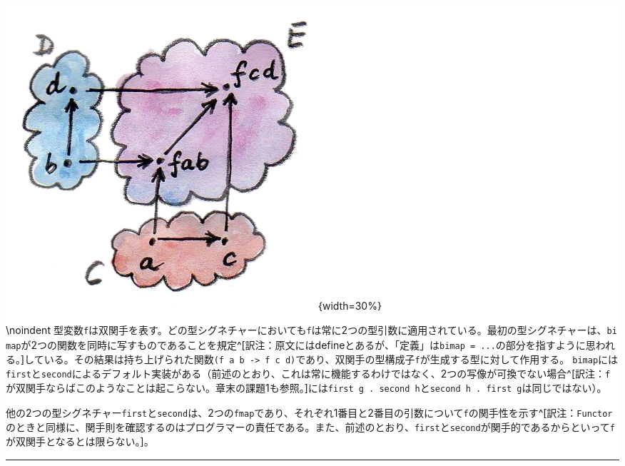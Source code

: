 ![bimap](images/bimap.jpg "bimap"){width=30%}

\noindent
型変数`f`は双関手を表す。どの型シグネチャーにおいても`f`は常に2つの型引数に適用されている。最初の型シグネチャーは、`bimap`が2つの関数を同時に写すものであることを規定^[訳注：原文にはdefineとあるが、「定義」は`bimap = ...`の部分を指すように思われる。]している。その結果は持ち上げられた関数`(f a b -> f c d)`であり、双関手の型構成子`f`が生成する型に対して作用する。
`bimap`には`first`と`second`によるデフォルト実装がある（前述のとおり、これは常に機能するわけではなく、2つの写像が可換でない場合^[訳注：`f`が双関手ならばこのようなことは起こらない。章末の課題1も参照。]には`first g . second h`と`second h . first g`は同じではない）。

他の2つの型シグネチャー`first`と`second`は、2つの`fmap`であり、それぞれ1番目と2番目の引数について`f`の関手性を示す^[訳注：`Functor`のときと同様に、関手則を確認するのはプログラマーの責任である。また、前述のとおり、`first`と`second`が関手的であるからといって`f`が双関手となるとは限らない。]。

------------------------------------------------- ----------------------------------------------------

[^Cartesian_product]: 訳注：圏のデカルト積$\cat{C} \times \cat{D}$とは、その対象たちが$\cat{C}$の対象と$\cat{D}$の対象のペアすべての集まりであり、その射たちが$\cat{C}$の射と$\cat{D}$の射のペアすべての集まりであるような圏である。
[^product_category]: 訳注：つまり、積圏$\cat{C} \times{} \cat{D}$における射は、$\cat{C}$における射$f \Colon A \to A'$と$\cat{D}$における射$g \Colon B \to B'$のペア$(f, g) \Colon (A \times B) \to (A' \times B')$である。
[^newtype]: 訳注：$\bot$を無視するならば、`newtype`は`data`の特殊版。1引数構成子をちょうど1つ持つ型しか定義できないが、その構成子の適用やその構成子によるパターンマッチは実行コストがかからない。
   [^McBride]: <http://strictlypositive.org/CJ.pdf>